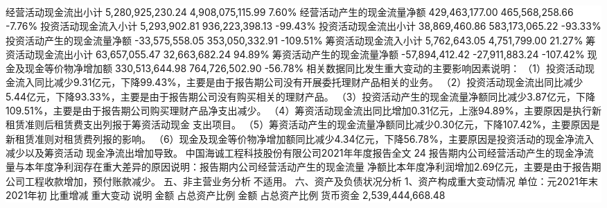 经营活动现金流出小计
5,280,925,230.24
4,908,075,115.99
7.60%
经营活动产生的现金流量净额
429,463,177.00
465,568,258.66
-7.76%
投资活动现金流入小计
5,293,902.81
936,223,398.13
-99.43%
投资活动现金流出小计
38,869,460.86
583,173,065.22
-93.33%
投资活动产生的现金流量净额
-33,575,558.05
353,050,332.91
-109.51%
筹资活动现金流入小计
5,762,643.05
4,751,799.00
21.27%
筹资活动现金流出小计
63,657,055.47
32,663,682.24
94.89%
筹资活动产生的现金流量净额
-57,894,412.42
-27,911,883.24
-107.42%
现金及现金等价物净增加额
330,513,644.98
764,726,502.90
-56.78%
相关数据同比发生重大变动的主要影响因素说明：
（1）投资活动现金流入同比减少9.31亿元，下降99.43%，主要是由于报告期公司没有开展委托理财产品相关的业务。
（2）投资活动现金流出同比减少5.44亿元，下降93.33%，主要是由于报告期公司没有购买相关的理财产品。
（3）投资活动产生的现金流量净额同比减少3.87亿元，下降109.51%，主要是由于报告期公司购买理财产品净支出减少。
（4）筹资活动现金流出同比增加0.31亿元，上涨94.89%，主要原因是执行新租赁准则后租赁费支出列报于筹资活动现金
支出项目。
（5）筹资活动产生的现金流量净额同比减少0.30亿元，下降107.42%，主要原因是新租赁准则对租赁费列报的影响。
（6）现金及现金等价物净增加额同比减少4.34亿元，下降56.78%，主要原因是投资活动的现金净流入减少以及筹资活动
现金净流出增加导致。
中国海诚工程科技股份有限公司2021年年度报告全文
24
报告期内公司经营活动产生的现金净流量与本年度净利润存在重大差异的原因说明：报告期内公司经营活动产生的现金流量
净额比本年度净利润增加2.69亿元，主要是由于报告期公司工程收款增加，预付账款减少。
五、非主营业务分析
不适用。
六、资产及负债状况分析
1、资产构成重大变动情况
单位：元2021年末
2021年初
比重增减
重大变动
说明
金额
占总资产比例
金额
占总资产比例
货币资金
2,539,444,668.48